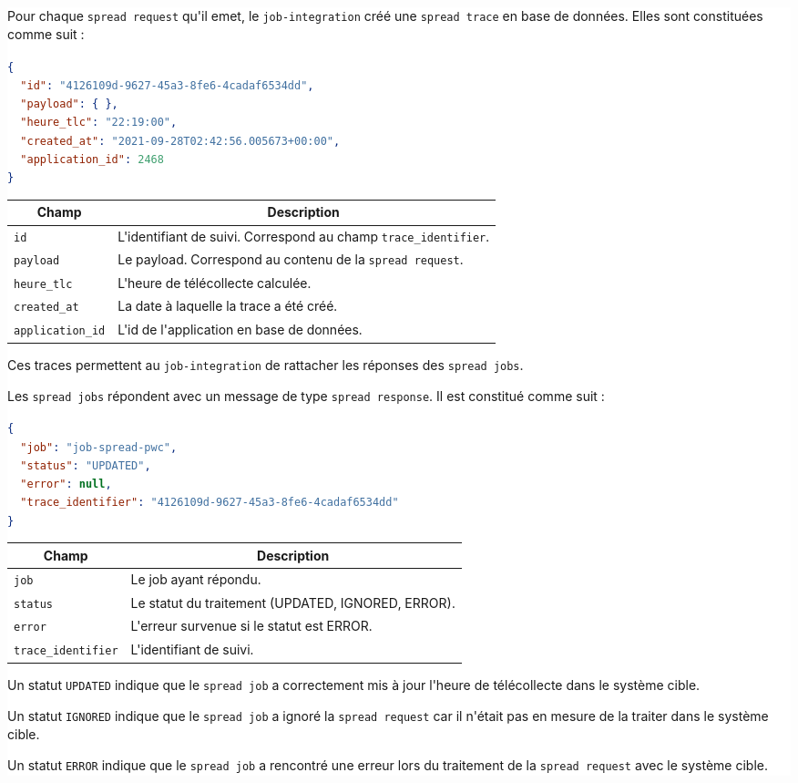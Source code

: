 Pour chaque `spread request` qu'il emet, le `job-integration` créé une `spread trace` en base de données. Elles sont constituées comme suit :

```json
{
  "id": "4126109d-9627-45a3-8fe6-4cadaf6534dd",
  "payload": { },
  "heure_tlc": "22:19:00",
  "created_at": "2021-09-28T02:42:56.005673+00:00",
  "application_id": 2468
}
```

| Champ            | Description                                                     |
| ---------------- | --------------------------------------------------------------- |
| `id`             | L'identifiant de suivi. Correspond au champ `trace_identifier`. |
| `payload`        | Le payload. Correspond au contenu de la `spread request`.       |
| `heure_tlc`      | L'heure de télécollecte calculée.                               |
| `created_at`     | La date à laquelle la trace a été créé.                         |
| `application_id` | L'id de l'application en base de données.                       |

Ces traces permettent au `job-integration` de rattacher les réponses des `spread jobs`. 

Les `spread jobs` répondent avec un message de type `spread response`. Il est constitué comme suit :

```json
{
  "job": "job-spread-pwc",
  "status": "UPDATED",
  "error": null,
  "trace_identifier": "4126109d-9627-45a3-8fe6-4cadaf6534dd"
}
```

| Champ              | Description                                                     |
| ------------------ | --------------------------------------------------------------- |
| `job`              | Le job ayant répondu.                                           |
| `status`           | Le statut du traitement (UPDATED, IGNORED, ERROR).              |
| `error`            | L'erreur survenue si le statut est ERROR.                       |
| `trace_identifier` | L'identifiant de suivi.                                         |

Un statut `UPDATED` indique que le `spread job` a correctement mis à jour l'heure de télécollecte dans le système cible.

Un statut `IGNORED` indique que le `spread job` a ignoré la `spread request` car il n'était pas en mesure de la traiter dans le système cible.

Un statut `ERROR` indique que le `spread job` a rencontré une erreur lors du traitement de la `spread request` avec le système cible.
